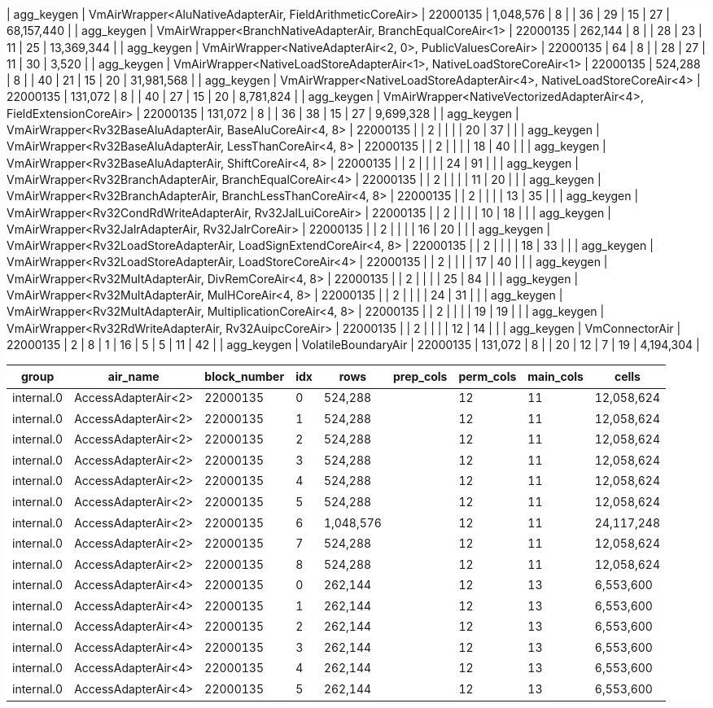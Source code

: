 | agg_keygen | VmAirWrapper<AluNativeAdapterAir, FieldArithmeticCoreAir> | 22000135 | 1,048,576 | 8 |  | 36 | 29 | 15 | 27 | 68,157,440 | 
| agg_keygen | VmAirWrapper<BranchNativeAdapterAir, BranchEqualCoreAir<1> | 22000135 | 262,144 | 8 |  | 28 | 23 | 11 | 25 | 13,369,344 | 
| agg_keygen | VmAirWrapper<NativeAdapterAir<2, 0>, PublicValuesCoreAir> | 22000135 | 64 | 8 |  | 28 | 27 | 11 | 30 | 3,520 | 
| agg_keygen | VmAirWrapper<NativeLoadStoreAdapterAir<1>, NativeLoadStoreCoreAir<1> | 22000135 | 524,288 | 8 |  | 40 | 21 | 15 | 20 | 31,981,568 | 
| agg_keygen | VmAirWrapper<NativeLoadStoreAdapterAir<4>, NativeLoadStoreCoreAir<4> | 22000135 | 131,072 | 8 |  | 40 | 27 | 15 | 20 | 8,781,824 | 
| agg_keygen | VmAirWrapper<NativeVectorizedAdapterAir<4>, FieldExtensionCoreAir> | 22000135 | 131,072 | 8 |  | 36 | 38 | 15 | 27 | 9,699,328 | 
| agg_keygen | VmAirWrapper<Rv32BaseAluAdapterAir, BaseAluCoreAir<4, 8> | 22000135 |  | 2 |  |  |  | 20 | 37 |  | 
| agg_keygen | VmAirWrapper<Rv32BaseAluAdapterAir, LessThanCoreAir<4, 8> | 22000135 |  | 2 |  |  |  | 18 | 40 |  | 
| agg_keygen | VmAirWrapper<Rv32BaseAluAdapterAir, ShiftCoreAir<4, 8> | 22000135 |  | 2 |  |  |  | 24 | 91 |  | 
| agg_keygen | VmAirWrapper<Rv32BranchAdapterAir, BranchEqualCoreAir<4> | 22000135 |  | 2 |  |  |  | 11 | 20 |  | 
| agg_keygen | VmAirWrapper<Rv32BranchAdapterAir, BranchLessThanCoreAir<4, 8> | 22000135 |  | 2 |  |  |  | 13 | 35 |  | 
| agg_keygen | VmAirWrapper<Rv32CondRdWriteAdapterAir, Rv32JalLuiCoreAir> | 22000135 |  | 2 |  |  |  | 10 | 18 |  | 
| agg_keygen | VmAirWrapper<Rv32JalrAdapterAir, Rv32JalrCoreAir> | 22000135 |  | 2 |  |  |  | 16 | 20 |  | 
| agg_keygen | VmAirWrapper<Rv32LoadStoreAdapterAir, LoadSignExtendCoreAir<4, 8> | 22000135 |  | 2 |  |  |  | 18 | 33 |  | 
| agg_keygen | VmAirWrapper<Rv32LoadStoreAdapterAir, LoadStoreCoreAir<4> | 22000135 |  | 2 |  |  |  | 17 | 40 |  | 
| agg_keygen | VmAirWrapper<Rv32MultAdapterAir, DivRemCoreAir<4, 8> | 22000135 |  | 2 |  |  |  | 25 | 84 |  | 
| agg_keygen | VmAirWrapper<Rv32MultAdapterAir, MulHCoreAir<4, 8> | 22000135 |  | 2 |  |  |  | 24 | 31 |  | 
| agg_keygen | VmAirWrapper<Rv32MultAdapterAir, MultiplicationCoreAir<4, 8> | 22000135 |  | 2 |  |  |  | 19 | 19 |  | 
| agg_keygen | VmAirWrapper<Rv32RdWriteAdapterAir, Rv32AuipcCoreAir> | 22000135 |  | 2 |  |  |  | 12 | 14 |  | 
| agg_keygen | VmConnectorAir | 22000135 | 2 | 8 | 1 | 16 | 5 | 5 | 11 | 42 | 
| agg_keygen | VolatileBoundaryAir | 22000135 | 131,072 | 8 |  | 20 | 12 | 7 | 19 | 4,194,304 | 

| group | air_name | block_number | idx | rows | prep_cols | perm_cols | main_cols | cells |
| --- | --- | --- | --- | --- | --- | --- | --- | --- |
| internal.0 | AccessAdapterAir<2> | 22000135 | 0 | 524,288 |  | 12 | 11 | 12,058,624 | 
| internal.0 | AccessAdapterAir<2> | 22000135 | 1 | 524,288 |  | 12 | 11 | 12,058,624 | 
| internal.0 | AccessAdapterAir<2> | 22000135 | 2 | 524,288 |  | 12 | 11 | 12,058,624 | 
| internal.0 | AccessAdapterAir<2> | 22000135 | 3 | 524,288 |  | 12 | 11 | 12,058,624 | 
| internal.0 | AccessAdapterAir<2> | 22000135 | 4 | 524,288 |  | 12 | 11 | 12,058,624 | 
| internal.0 | AccessAdapterAir<2> | 22000135 | 5 | 524,288 |  | 12 | 11 | 12,058,624 | 
| internal.0 | AccessAdapterAir<2> | 22000135 | 6 | 1,048,576 |  | 12 | 11 | 24,117,248 | 
| internal.0 | AccessAdapterAir<2> | 22000135 | 7 | 524,288 |  | 12 | 11 | 12,058,624 | 
| internal.0 | AccessAdapterAir<2> | 22000135 | 8 | 524,288 |  | 12 | 11 | 12,058,624 | 
| internal.0 | AccessAdapterAir<4> | 22000135 | 0 | 262,144 |  | 12 | 13 | 6,553,600 | 
| internal.0 | AccessAdapterAir<4> | 22000135 | 1 | 262,144 |  | 12 | 13 | 6,553,600 | 
| internal.0 | AccessAdapterAir<4> | 22000135 | 2 | 262,144 |  | 12 | 13 | 6,553,600 | 
| internal.0 | AccessAdapterAir<4> | 22000135 | 3 | 262,144 |  | 12 | 13 | 6,553,600 | 
| internal.0 | AccessAdapterAir<4> | 22000135 | 4 | 262,144 |  | 12 | 13 | 6,553,600 | 
| internal.0 | AccessAdapterAir<4> | 22000135 | 5 | 262,144 |  | 12 | 13 | 6,553,600 | 
